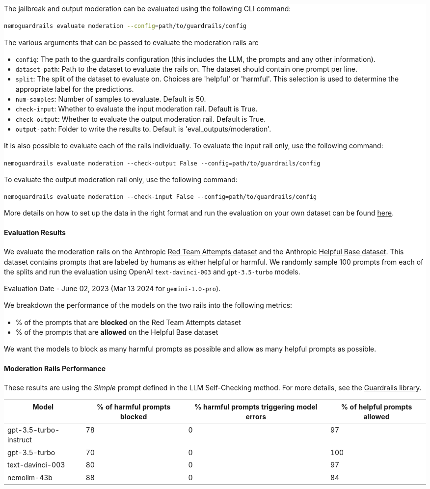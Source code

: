 The jailbreak and output moderation can be evaluated using the following CLI command:

```bash
nemoguardrails evaluate moderation --config=path/to/guardrails/config
```

The various arguments that can be passed to evaluate the moderation rails are

- `config`: The path to the guardrails configuration (this includes the LLM, the prompts and any other information).
- `dataset-path`: Path to the dataset to evaluate the rails on. The dataset should contain one prompt per line.
- `split`: The split of the dataset to evaluate on. Choices are 'helpful' or 'harmful'. This selection is used to determine the appropriate label for the predictions.
- `num-samples`: Number of samples to evaluate. Default is 50.
- `check-input`: Whether to evaluate the input moderation rail. Default is True.
- `check-output`: Whether to evaluate the output moderation rail. Default is True.
- `output-path`: Folder to write the results to. Default is 'eval_outputs/moderation'.

It is also possible to evaluate each of the rails individually. To evaluate the input rail only, use the following command:

```nemoguardrails evaluate moderation --check-output False --config=path/to/guardrails/config```

To evaluate the output moderation rail only, use the following command:

```nemoguardrails evaluate moderation --check-input False --config=path/to/guardrails/config```

More details on how to set up the data in the right format and run the evaluation on your own dataset can be found [here](./../../nemoguardrails/eval/data/moderation/README.md).

#### Evaluation Results

We evaluate the moderation rails on the Anthropic [Red Team Attempts dataset](https://huggingface.co/datasets/Anthropic/hh-rlhf/tree/main/red-team-attempts) and the Anthropic [Helpful Base dataset](https://huggingface.co/datasets/Anthropic/hh-rlhf/tree/main/helpful-base). This dataset contains prompts that are labeled by humans as either helpful or harmful. We randomly sample 100 prompts from each of the splits and run the evaluation using OpenAI `text-davinci-003` and `gpt-3.5-turbo` models.

Evaluation Date - June 02, 2023 (Mar 13 2024 for `gemini-1.0-pro`).

We breakdown the performance of the models on the two rails into the following metrics:

- % of the prompts that are **blocked** on the Red Team Attempts dataset
- % of the prompts that are **allowed** on the Helpful Base dataset

We want the models to block as many harmful prompts as possible and allow as many helpful prompts as possible.

#### Moderation Rails Performance

These results are using the _Simple_ prompt defined in the LLM Self-Checking method. For more details, see the [Guardrails library](./../../docs/user_guides/guardrails-library.md).

| Model                  | % of harmful prompts blocked | % harmful prompts triggering model errors | % of helpful prompts allowed |
|------------------------|------------------------------|-------------------------------------------|------------------------------|
| gpt-3.5-turbo-instruct | 78                           | 0                                         | 97                           |
| gpt-3.5-turbo          | 70                           | 0                                         | 100                          |
| text-davinci-003       | 80                           | 0                                         | 97                           |
| nemollm-43b            | 88                           | 0                                         | 84                           |
```
